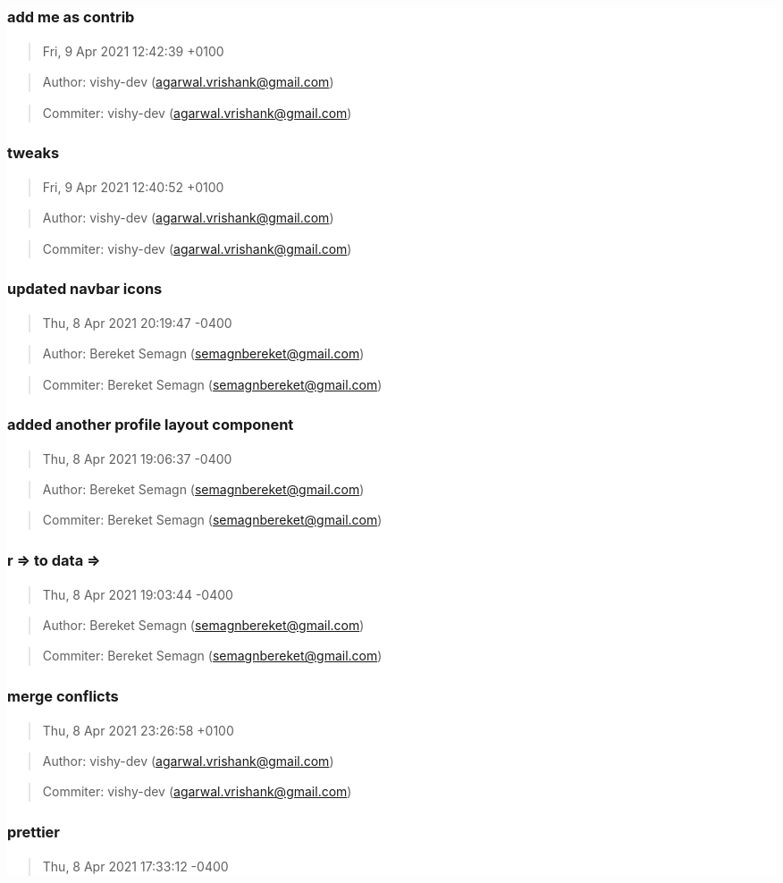 

### add me as contrib
>Fri, 9 Apr 2021 12:42:39 +0100

>Author: vishy-dev (agarwal.vrishank@gmail.com)

>Commiter: vishy-dev (agarwal.vrishank@gmail.com)




### tweaks
>Fri, 9 Apr 2021 12:40:52 +0100

>Author: vishy-dev (agarwal.vrishank@gmail.com)

>Commiter: vishy-dev (agarwal.vrishank@gmail.com)




### updated navbar icons
>Thu, 8 Apr 2021 20:19:47 -0400

>Author: Bereket Semagn (semagnbereket@gmail.com)

>Commiter: Bereket Semagn (semagnbereket@gmail.com)




### added another profile layout component
>Thu, 8 Apr 2021 19:06:37 -0400

>Author: Bereket Semagn (semagnbereket@gmail.com)

>Commiter: Bereket Semagn (semagnbereket@gmail.com)




### r => to data =>
>Thu, 8 Apr 2021 19:03:44 -0400

>Author: Bereket Semagn (semagnbereket@gmail.com)

>Commiter: Bereket Semagn (semagnbereket@gmail.com)




### merge conflicts
>Thu, 8 Apr 2021 23:26:58 +0100

>Author: vishy-dev (agarwal.vrishank@gmail.com)

>Commiter: vishy-dev (agarwal.vrishank@gmail.com)




### prettier
>Thu, 8 Apr 2021 17:33:12 -0400
